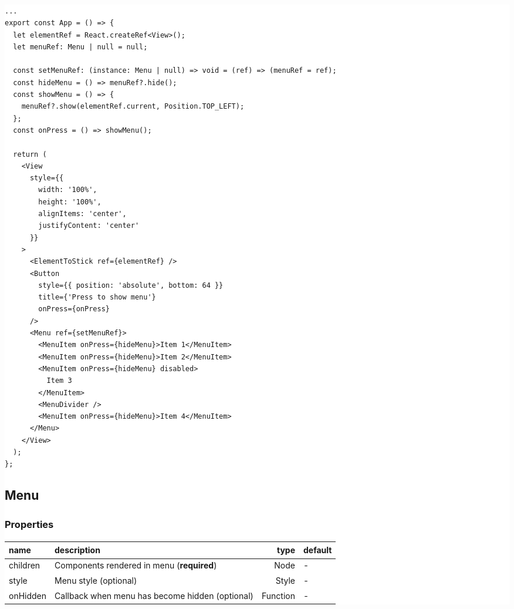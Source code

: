 ```tsx
...
export const App = () => {
  let elementRef = React.createRef<View>();
  let menuRef: Menu | null = null;

  const setMenuRef: (instance: Menu | null) => void = (ref) => (menuRef = ref);
  const hideMenu = () => menuRef?.hide();
  const showMenu = () => {
    menuRef?.show(elementRef.current, Position.TOP_LEFT);
  };
  const onPress = () => showMenu();

  return (
    <View
      style={{
        width: '100%',
        height: '100%',
        alignItems: 'center',
        justifyContent: 'center'
      }}
    >
      <ElementToStick ref={elementRef} />
      <Button
        style={{ position: 'absolute', bottom: 64 }}
        title={'Press to show menu'}
        onPress={onPress}
      />
      <Menu ref={setMenuRef}>
        <MenuItem onPress={hideMenu}>Item 1</MenuItem>
        <MenuItem onPress={hideMenu}>Item 2</MenuItem>
        <MenuItem onPress={hideMenu} disabled>
          Item 3
        </MenuItem>
        <MenuDivider />
        <MenuItem onPress={hideMenu}>Item 4</MenuItem>
      </Menu>
    </View>
  );
};
```

## Menu

### Properties

| name     | description                                     |     type | default |
| :------- | :---------------------------------------------- | -------: | :------ |
| children | Components rendered in menu (**required**)      |     Node | -       |
| style    | Menu style (optional)                           |    Style | -       |
| onHidden | Callback when menu has become hidden (optional) | Function | -       |
